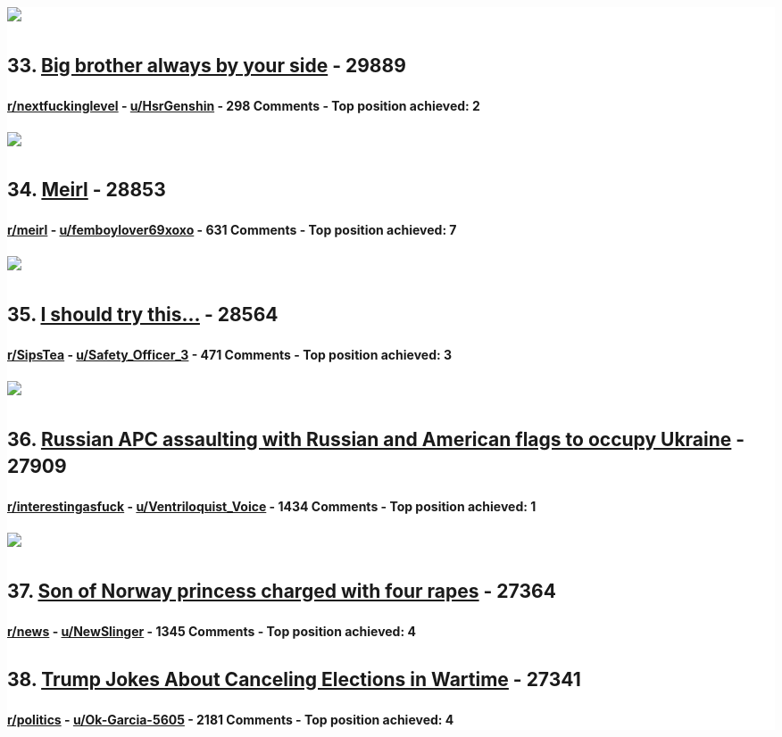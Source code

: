<a href="https://www.cnbc.com/2017/10/09/joining-a-fraternity-could-boost-your-income-significantly.html"><img src="https://external-preview.redd.it/qvQuMEopr_b5lsVNt7DvcfpyxMYqqY7W9-vFS_jwem0.jpeg?width=140&amp;height=78&amp;crop=140:78,smart&amp;auto=webp&amp;s=98451a693d84780e104f169afc34e8d15e60d4a6"></img></a>

## 33. [Big brother always by your side](http://reddit.com/r/nextfuckinglevel/comments/1mtb6zn/big_brother_always_by_your_side/) - 29889
#### [r/nextfuckinglevel](http://reddit.com/r/nextfuckinglevel) - [u/HsrGenshin](http://reddit.com/u/HsrGenshin) - 298 Comments - Top position achieved: 2

<a href="https://v.redd.it/g03l7xp27pjf1"><img src="https://external-preview.redd.it/dWIxdWswczI3cGpmMXMKieKe8AkV7pA5Kb2yuSa8Q38rlPHQ2c0KA19Lw_6F.png?width=140&amp;height=140&amp;crop=140:140,smart&amp;format=jpg&amp;v=enabled&amp;lthumb=true&amp;s=ebcdc3e17bd8e42fb985c75ce9f17e2d121bd3e9"></img></a>

## 34. [Meirl](http://reddit.com/r/meirl/comments/1mtwzaw/meirl/) - 28853
#### [r/meirl](http://reddit.com/r/meirl) - [u/femboylover69xoxo](http://reddit.com/u/femboylover69xoxo) - 631 Comments - Top position achieved: 7

<a href="https://i.redd.it/x0ait0rk4ujf1.png"><img src="https://a.thumbs.redditmedia.com/OJruxva4yF0U89PaTE26djg_syGPcWm_b3t2tmw31h8.jpg"></img></a>

## 35. [I should try this...](http://reddit.com/r/SipsTea/comments/1mtfu5j/i_should_try_this/) - 28564
#### [r/SipsTea](http://reddit.com/r/SipsTea) - [u/Safety_Officer_3](http://reddit.com/u/Safety_Officer_3) - 471 Comments - Top position achieved: 3

<a href="https://v.redd.it/44aebp0xiqjf1"><img src="https://external-preview.redd.it/aTNleTZtMnhpcWpmMY0xmQL8Sxmc5OWTxkujeJkgtp3KcLJBb8mYEZz2xgIG.png?width=140&amp;height=140&amp;crop=140:140,smart&amp;format=jpg&amp;v=enabled&amp;lthumb=true&amp;s=24b5743043c944d26fd2d70507b86a545f903dd3"></img></a>

## 36. [Russian APC assaulting with Russian and American flags to occupy Ukraine](http://reddit.com/r/interestingasfuck/comments/1mtgp9l/russian_apc_assaulting_with_russian_and_american/) - 27909
#### [r/interestingasfuck](http://reddit.com/r/interestingasfuck) - [u/Ventriloquist_Voice](http://reddit.com/u/Ventriloquist_Voice) - 1434 Comments - Top position achieved: 1

<a href="https://v.redd.it/l479vuyssqjf1"><img src="https://external-preview.redd.it/ZzcwazJ3dHNzcWpmMbASauRvAGWoEOuzKA1xyI8hQLB2FoPaaTXmx22j05-G.png?width=140&amp;height=77&amp;crop=140:77,smart&amp;format=jpg&amp;v=enabled&amp;lthumb=true&amp;s=a4923961bd6f1b8525cd951e8eddb6c8cc582104"></img></a>

## 37. [Son of Norway princess charged with four rapes](http://reddit.com/r/news/comments/1mtnfnc/son_of_norway_princess_charged_with_four_rapes/) - 27364
#### [r/news](http://reddit.com/r/news) - [u/NewSlinger](http://reddit.com/u/NewSlinger) - 1345 Comments - Top position achieved: 4

## 38. [Trump Jokes About Canceling Elections in Wartime](http://reddit.com/r/politics/comments/1mttyct/trump_jokes_about_canceling_elections_in_wartime/) - 27341
#### [r/politics](http://reddit.com/r/politics) - [u/Ok-Garcia-5605](http://reddit.com/u/Ok-Garcia-5605) - 2181 Comments - Top position achieved: 4

